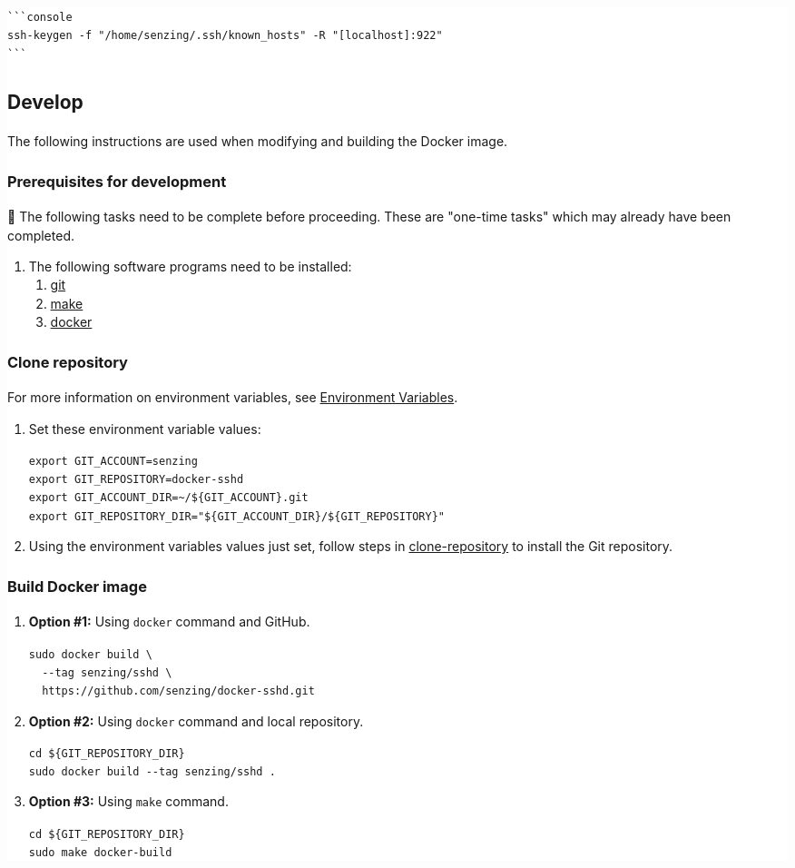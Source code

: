     ```console
    ssh-keygen -f "/home/senzing/.ssh/known_hosts" -R "[localhost]:922"
    ```

## Develop

The following instructions are used when modifying and building the Docker image.

### Prerequisites for development

:thinking: The following tasks need to be complete before proceeding.
These are "one-time tasks" which may already have been completed.

1. The following software programs need to be installed:
    1. [git](https://github.com/Senzing/knowledge-base/blob/master/HOWTO/install-git.md)
    1. [make](https://github.com/Senzing/knowledge-base/blob/master/HOWTO/install-make.md)
    1. [docker](https://github.com/Senzing/knowledge-base/blob/master/HOWTO/install-docker.md)

### Clone repository

For more information on environment variables,
see [Environment Variables](https://github.com/Senzing/knowledge-base/blob/master/lists/environment-variables.md).

1. Set these environment variable values:

    ```console
    export GIT_ACCOUNT=senzing
    export GIT_REPOSITORY=docker-sshd
    export GIT_ACCOUNT_DIR=~/${GIT_ACCOUNT}.git
    export GIT_REPOSITORY_DIR="${GIT_ACCOUNT_DIR}/${GIT_REPOSITORY}"
    ```

1. Using the environment variables values just set, follow steps in [clone-repository](https://github.com/Senzing/knowledge-base/blob/master/HOWTO/clone-repository.md) to install the Git repository.

### Build Docker image

1. **Option #1:** Using `docker` command and GitHub.

    ```console
    sudo docker build \
      --tag senzing/sshd \
      https://github.com/senzing/docker-sshd.git
    ```

1. **Option #2:** Using `docker` command and local repository.

    ```console
    cd ${GIT_REPOSITORY_DIR}
    sudo docker build --tag senzing/sshd .
    ```

1. **Option #3:** Using `make` command.

    ```console
    cd ${GIT_REPOSITORY_DIR}
    sudo make docker-build
    ```
